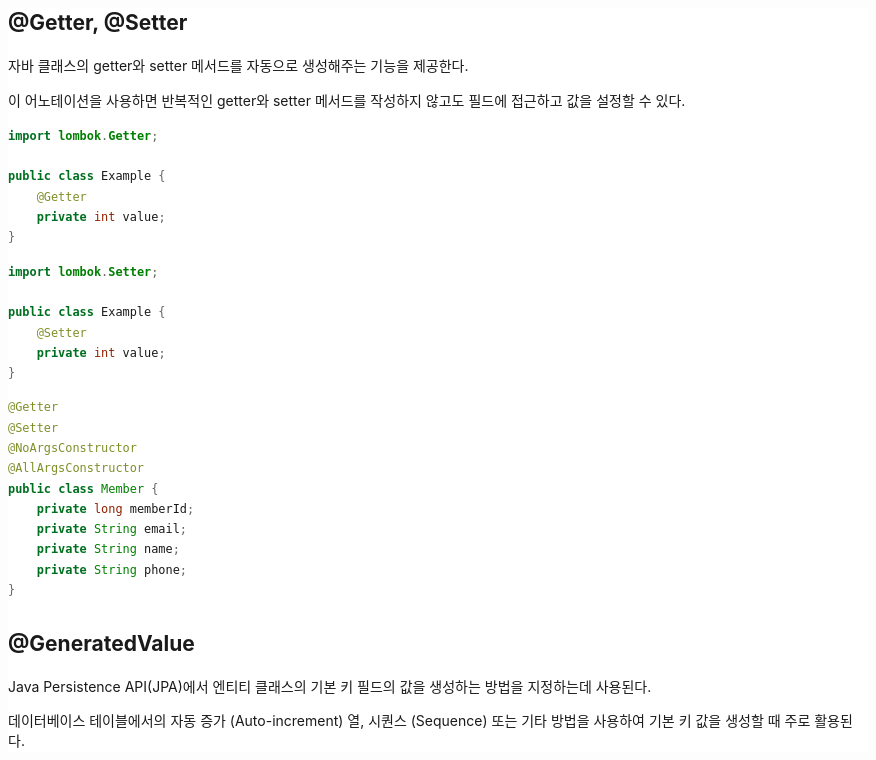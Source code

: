 <div class="cl1"></div>
<div class="downLine"></div>
<div class="cl2"></div>

## @Getter, @Setter

자바 클래스의 getter와 setter 메서드를 자동으로 생성해주는 기능을 제공한다.

이 어노테이션을 사용하면 반복적인 getter와 setter 메서드를 작성하지 않고도 필드에 접근하고 값을 설정할 수 있다.

<div class="cl3"></div>

```java
import lombok.Getter;

public class Example {
    @Getter
    private int value;
}
```

<div class="cl4"></div>

```java
import lombok.Setter;

public class Example {
    @Setter
    private int value;
}
```

<div class="cl4"></div>

```java
@Getter
@Setter
@NoArgsConstructor
@AllArgsConstructor
public class Member {
    private long memberId;
    private String email;
    private String name;
    private String phone;
}
```

<div class="cl1"></div>
<div class="downLine"></div>
<div class="cl2"></div>

## @GeneratedValue

Java Persistence API(JPA)에서 엔티티 클래스의 기본 키 필드의 값을 생성하는 방법을 지정하는데 사용된다.

데이터베이스 테이블에서의 자동 증가 (Auto-increment) 열, 시퀀스 (Sequence) 또는 기타 방법을 사용하여 기본 키 값을 생성할 때 주로 활용된다.
